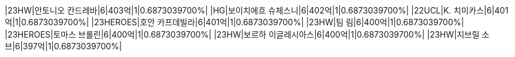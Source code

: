 |23HW|안토니오 칸드레바|6|403억|1|0.6873039700%|
|HG|보이치에흐 슈체스니|6|402억|1|0.6873039700%|
|22UCL|K. 치미카스|6|401억|1|0.6873039700%|
|23HEROES|호안 카프데빌라|6|401억|1|0.6873039700%|
|23HW|팀 림|6|400억|1|0.6873039700%|
|23HEROES|토마스 브롤린|6|400억|1|0.6873039700%|
|23HW|보르하 이글레시아스|6|400억|1|0.6873039700%|
|23HW|지브릴 소브|6|397억|1|0.6873039700%|
